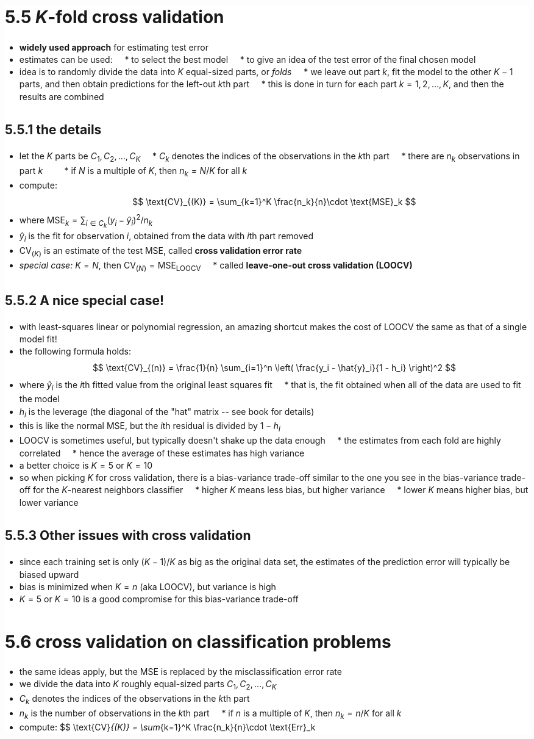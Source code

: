 # 5.5 $K$-fold cross validation
* **widely used approach** for estimating test error
* estimates can be used:
    * to select the best model
    * to give an idea of the test error of the final chosen model
* idea is to randomly divide the data into $K$ equal-sized parts, or *folds*
    * we leave out part $k$, fit the model to the other $K-1$ parts, and then obtain predictions for the left-out $k$th part
    * this is done in turn for each part $k = 1, 2, \dots, K$, and then the results are combined
## 5.5.1 the details
* let the $K$ parts be $C_1, C_2, \dots, C_K$
    * $C_k$ denotes the indices of the observations in the $k$th part
    * there are $n_k$ observations in part $k$
        * if $N$ is a multiple of $K$, then $n_k = N/K$ for all $k$
* compute:
$$
\text{CV}_{(K)} = \sum_{k=1}^K \frac{n_k}{n}\cdot \text{MSE}_k
$$
* where $\text{MSE}_k = \sum_{i \in C_k} (y_i - \hat{y}_i)^2 / n_k$
* $\hat{y}_i$ is the fit for observation $i$, obtained from the data with $i$th part removed
* $\text{CV}_{(K)}$ is an estimate of the test MSE, called **cross validation error rate**
* *special case:* $K = N$, then $\text{CV}_{(N)} = \text{MSE}_{\text{LOOCV}}$
    * called **leave-one-out cross validation (LOOCV)**

## 5.5.2 A nice special case!
* with least-squares linear or polynomial regression, an amazing shortcut makes the cost of LOOCV the same as that of a single model fit!
* the following formula holds:
$$
\text{CV}_{(n)} = \frac{1}{n} \sum_{i=1}^n \left( \frac{y_i - \hat{y}_i}{1 - h_i} \right)^2
$$
* where $\hat{y}_i$ is the $i$th fitted value from the original least squares fit
    * that is, the fit obtained when all of the data are used to fit the model
* $h_i$ is the leverage (the diagonal of the "hat" matrix -- see book for details)
* this is like the normal $\text{MSE}$, but the $i$th residual is divided by $1 - h_i$
* LOOCV is sometimes useful, but typically doesn't shake up the data enough
    * the estimates from each fold are highly correlated
    * hence the average of these estimates has high variance
* a better choice is $K = 5$ or $K = 10$
* so when picking $K$ for cross validation, there is a bias-variance trade-off similar to the one you see in the bias-variance trade-off for the $K$-nearest neighbors classifier
    * higher $K$ means less bias, but higher variance
    * lower $K$ means higher bias, but lower variance
## 5.5.3 Other issues with cross validation
* since each training set is only $(K-1)/K$ as big as the original data set, the estimates of the prediction error will typically be biased upward
* bias is minimized when $K=n$ (aka LOOCV), but variance is high
* $K=5$ or $K=10$ is a good compromise for this bias-variance trade-off
# 5.6 cross validation on classification problems
* the same ideas apply, but the MSE is replaced by the misclassification error rate
* we divide the data into $K$ roughly equal-sized parts $C_1, C_2, \dots, C_K$
* $C_k$ denotes the indices of the observations in the $k$th part
* $n_k$ is the number of observations in the $k$th part
    * if $n$ is a multiple of $K$, then $n_k = n/K$ for all $k$
* compute:
$$
\text{CV}_{(K)} = \sum_{k=1}^K \frac{n_k}{n}\cdot \text{Err}_k